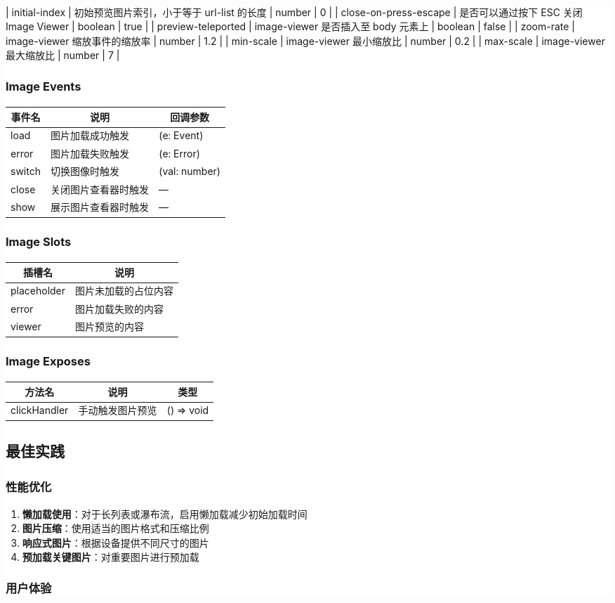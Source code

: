| initial-index | 初始预览图片索引，小于等于 url-list 的长度 | number | 0 |
| close-on-press-escape | 是否可以通过按下 ESC 关闭 Image Viewer | boolean | true |
| preview-teleported | image-viewer 是否插入至 body 元素上 | boolean | false |
| zoom-rate | image-viewer 缩放事件的缩放率 | number | 1.2 |
| min-scale | image-viewer 最小缩放比 | number | 0.2 |
| max-scale | image-viewer 最大缩放比 | number | 7 |

### Image Events

| 事件名 | 说明 | 回调参数 |
|--------|------|----------|
| load | 图片加载成功触发 | (e: Event) |
| error | 图片加载失败触发 | (e: Error) |
| switch | 切换图像时触发 | (val: number) |
| close | 关闭图片查看器时触发 | — |
| show | 展示图片查看器时触发 | — |

### Image Slots

| 插槽名 | 说明 |
|--------|------|
| placeholder | 图片未加载的占位内容 |
| error | 图片加载失败的内容 |
| viewer | 图片预览的内容 |

### Image Exposes

| 方法名 | 说明 | 类型 |
|--------|------|------|
| clickHandler | 手动触发图片预览 | () => void |

## 最佳实践

### 性能优化

1. **懒加载使用**：对于长列表或瀑布流，启用懒加载减少初始加载时间
2. **图片压缩**：使用适当的图片格式和压缩比例
3. **响应式图片**：根据设备提供不同尺寸的图片
4. **预加载关键图片**：对重要图片进行预加载

### 用户体验
